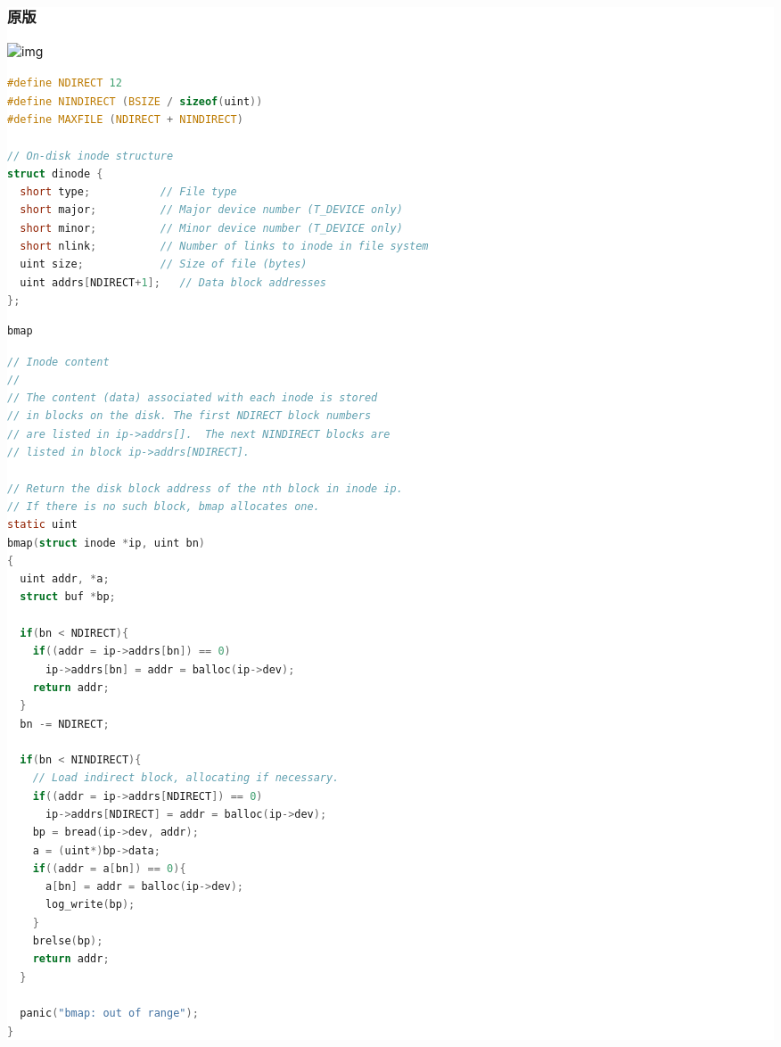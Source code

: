 ### 原版

![img](http://xv6.dgs.zone/tranlate_books/book-riscv-rev1/images/c8/p2.png)

```c
#define NDIRECT 12
#define NINDIRECT (BSIZE / sizeof(uint))
#define MAXFILE (NDIRECT + NINDIRECT)

// On-disk inode structure
struct dinode {
  short type;           // File type
  short major;          // Major device number (T_DEVICE only)
  short minor;          // Minor device number (T_DEVICE only)
  short nlink;          // Number of links to inode in file system
  uint size;            // Size of file (bytes)
  uint addrs[NDIRECT+1];   // Data block addresses
};
```

`bmap`

```c
// Inode content
//
// The content (data) associated with each inode is stored
// in blocks on the disk. The first NDIRECT block numbers
// are listed in ip->addrs[].  The next NINDIRECT blocks are
// listed in block ip->addrs[NDIRECT].

// Return the disk block address of the nth block in inode ip.
// If there is no such block, bmap allocates one.
static uint
bmap(struct inode *ip, uint bn)
{
  uint addr, *a;
  struct buf *bp;

  if(bn < NDIRECT){
    if((addr = ip->addrs[bn]) == 0)
      ip->addrs[bn] = addr = balloc(ip->dev);
    return addr;
  }
  bn -= NDIRECT;

  if(bn < NINDIRECT){
    // Load indirect block, allocating if necessary.
    if((addr = ip->addrs[NDIRECT]) == 0)
      ip->addrs[NDIRECT] = addr = balloc(ip->dev);
    bp = bread(ip->dev, addr);
    a = (uint*)bp->data;
    if((addr = a[bn]) == 0){
      a[bn] = addr = balloc(ip->dev);
      log_write(bp);
    }
    brelse(bp);
    return addr;
  }

  panic("bmap: out of range");
}
```
